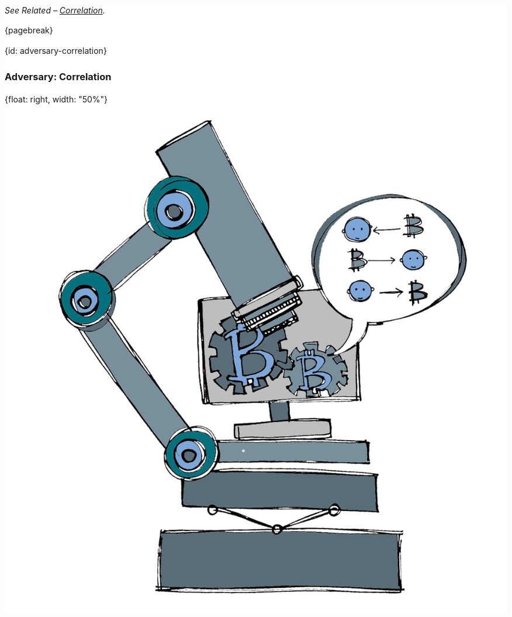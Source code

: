 *See Related – [*Correlation*](#adversary-correlation).*

{pagebreak}

{id: adversary-correlation}
### Adversary: Correlation

{float: right, width: "50%"}
![](resources/image3.png)
